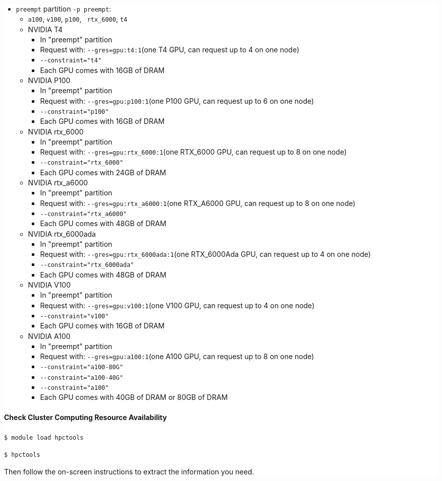 - `preempt` partition `-p preempt`:
  - `a100`, `v100`, `p100`, ` rtx_6000`, `t4`
  - NVIDIA T4
    - In "preempt" partition
    - Request with: `--gres=gpu:t4:1`(one T4 GPU, can request up to 4 on one node)
    - `--constraint="t4"`
    - Each GPU comes with 16GB of DRAM
  - NVIDIA P100
    - In "preempt" partition
    - Request with: `--gres=gpu:p100:1`(one P100 GPU, can request up to 6 on one node)
    - `--constraint="p100"`
    - Each GPU comes with 16GB of DRAM
  - NVIDIA rtx_6000
    - In "preempt" partition
    - Request with: `--gres=gpu:rtx_6000:1`(one RTX_6000 GPU, can request up to 8 on one node)
    - `--constraint="rtx_6000"`
    - Each GPU comes with 24GB of DRAM
  - NVIDIA rtx_a6000
    - In "preempt" partition
    - Request with: `--gres=gpu:rtx_a6000:1`(one RTX_A6000 GPU, can request up to 8 on one node)
    - `--constraint="rtx_a6000"`
    - Each GPU comes with 48GB of DRAM
  - NVIDIA rtx_6000ada
    - In "preempt" partition
    - Request with: `--gres=gpu:rtx_6000ada:1`(one RTX_6000Ada GPU, can request up to 4 on one node)
    - `--constraint="rtx_6000ada"`
    - Each GPU comes with 48GB of DRAM
  - NVIDIA V100
    - In "preempt" partition
    - Request with: `--gres=gpu:v100:1`(one V100 GPU, can request up to 4 on one node)
    - `--constraint="v100"`
    - Each GPU comes with 16GB of DRAM
  - NVIDIA A100
    - In "preempt" partition
    - Request with: `--gres=gpu:a100:1`(one A100 GPU, can request up to 8 on one node)
    - `--constraint="a100-80G"`
    - `--constraint="a100-40G"`
    - `--constraint="a100"`
    - Each GPU comes with 40GB of DRAM or 80GB of DRAM


#### Check Cluster Computing Resource Availability

`$ module load hpctools`

`$ hpctools` 

Then follow the on-screen instructions to extract the information you need. 

